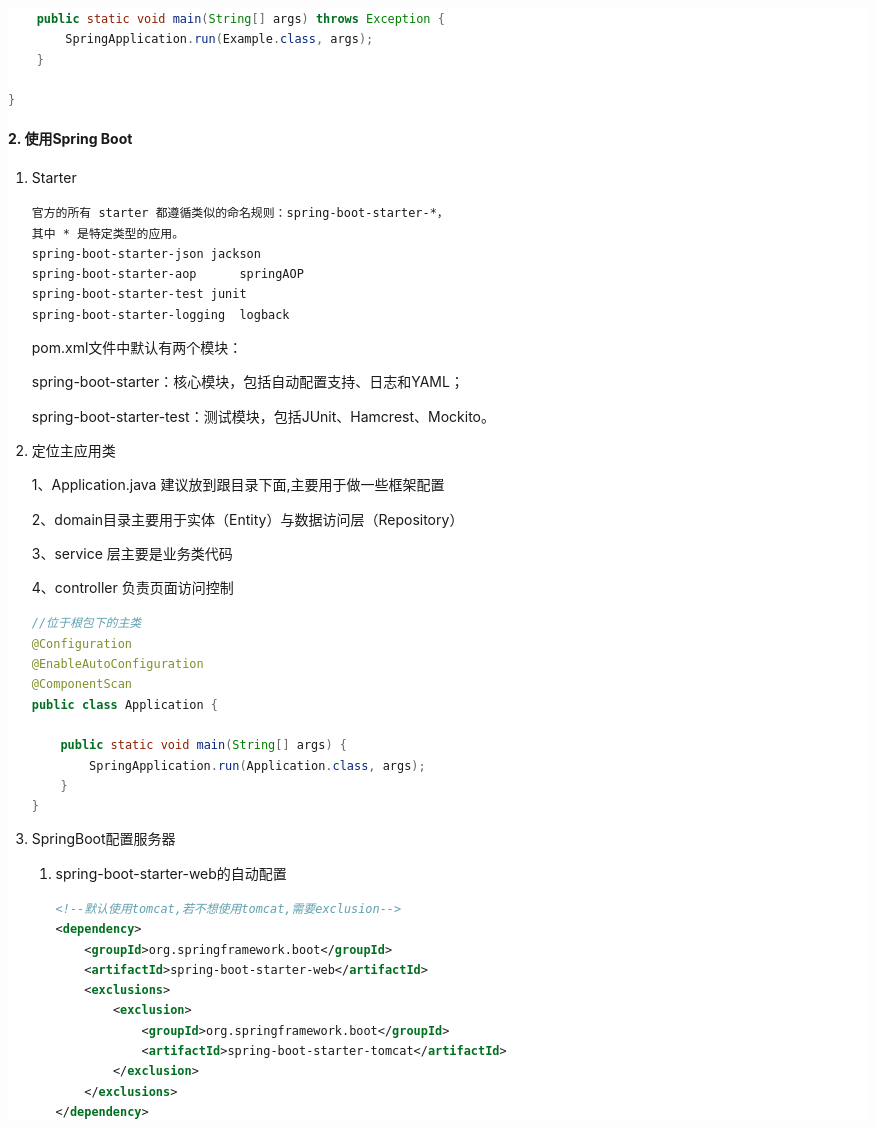    ```java
       public static void main(String[] args) throws Exception {
           SpringApplication.run(Example.class, args);
       }
   
   }
   ```

   

#### 2. 使用Spring Boot

1. Starter

   ```
   官方的所有 starter 都遵循类似的命名规则：spring-boot-starter-*，
   其中 * 是特定类型的应用。
   spring-boot-starter-json	jackson
   spring-boot-starter-aop		springAOP
   spring-boot-starter-test	junit
   spring-boot-starter-logging	logback
   ```

   pom.xml文件中默认有两个模块：

   spring-boot-starter：核心模块，包括自动配置支持、日志和YAML；

   spring-boot-starter-test：测试模块，包括JUnit、Hamcrest、Mockito。

2. 定位主应用类

   1、Application.java 建议放到跟目录下面,主要用于做一些框架配置

   2、domain目录主要用于实体（Entity）与数据访问层（Repository）

   3、service 层主要是业务类代码

   4、controller 负责页面访问控制

   ```java
   //位于根包下的主类
   @Configuration
   @EnableAutoConfiguration
   @ComponentScan
   public class Application {
   
       public static void main(String[] args) {
           SpringApplication.run(Application.class, args);
       }
   }
   ```

3. SpringBoot配置服务器

   1. spring-boot-starter-web的自动配置
   
      ```xml
      <!--默认使用tomcat,若不想使用tomcat,需要exclusion-->
      <dependency>
          <groupId>org.springframework.boot</groupId>
          <artifactId>spring-boot-starter-web</artifactId>
          <exclusions>
              <exclusion>
                  <groupId>org.springframework.boot</groupId>
                  <artifactId>spring-boot-starter-tomcat</artifactId>
              </exclusion>
          </exclusions>
      </dependency>
      